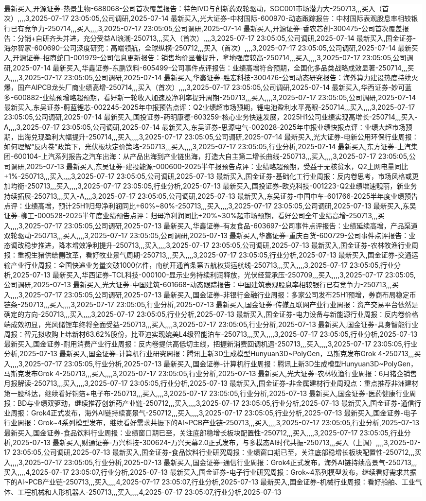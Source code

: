 最新买入,开源证券-热景生物-688068-公司首次覆盖报告：特色IVD与创新药双轮驱动，SGC001市场潜力大-250713,,,买入（首次）,,,,3,2025-07-17 23:05:05,公司调研,2025-07-14
最新买入,光大证券-中材国际-600970-动态跟踪报告：中材国际表观股息率相较银行已有竞争力-250714,,,买入,,,,3,2025-07-17 23:05:05,公司调研,2025-07-14
最新买入,开源证券-香农芯创-300475-公司首次覆盖报告：分销+自研齐头并进，充分受益AI浪潮-250713,,,买入（首次）,,,,3,2025-07-17 23:05:05,公司调研,2025-07-14
最新买入,国金证券-海尔智家-600690-公司深度研究：高端领航，全球纵横-250712,,,买入（首次）,,,,3,2025-07-17 23:05:05,公司调研,2025-07-14
最新买入,开源证券-招商蛇口-001979-公司信息更新报告：销售均价显著提升，拿地强度较高-250714,,,买入,,,,3,2025-07-17 23:05:05,公司调研,2025-07-14
最新买入,华鑫证券-东鹏饮料-605499-公司事件点评报告：业绩高增符合预期，全国化多品类战略成效显著-250714,,,买入,,,,3,2025-07-17 23:05:05,公司调研,2025-07-14
最新买入,华鑫证券-胜宏科技-300476-公司动态研究报告：海外算力建设热度持续火爆，国产AIPCB龙头厂商业绩高增-250714,,,买入（首次）,,,,3,2025-07-17 23:05:05,公司调研,2025-07-14
最新买入,华西证券-妙可蓝多-600882-业绩预增略超预期，看好新一轮收入加速及净利率提升周期-250713,,,买入,,,,3,2025-07-17 23:05:05,公司调研,2025-07-14
最新买入,东吴证券-蔚蓝锂芯-002245-2025年中报预告点评：Q2业绩超市场预期，锂电池盈利水平亮眼-250714,,,买入,,,,3,2025-07-17 23:05:05,公司调研,2025-07-14
最新买入,国投证券-药明康德-603259-核心业务快速发展，2025H1公司业绩实现高增长-250714,,,买入-A,,,,3,2025-07-17 23:05:05,公司调研,2025-07-14
最新买入,东吴证券-思源电气-002028-2025年中报业绩快报点评：业绩大超市场预期，出海兑现盈利大幅提升-250714,,,买入,,,,3,2025-07-17 23:05:05,公司调研,2025-07-14
最新买入,光大证券-电新公用环保行业周报：如何理解“反内卷”政策下，光伏板块定价策略-250713,,,买入,,,,3,2025-07-17 23:05:05,行业分析,2025-07-14
最新买入,东方证券-上汽集团-600104-上汽系列报告之汽车出海：从产品出海到产业链出海，打造大自主第二增长曲线-250713,,,买入,,,,3,2025-07-17 23:05:05,公司调研,2025-07-13
最新买入,东吴证券-建投能源-000600-2025半年报预告点评：业绩略超预期，受益于无核贫水，Q2上网电量同比+1%-250713,,,买入,,,,3,2025-07-17 23:05:05,公司调研,2025-07-13
最新买入,国金证券-基础化工行业周报：反内卷思考，市场风格或更加均衡-250713,,,买入,,,,3,2025-07-17 23:05:05,行业分析,2025-07-13
最新买入,国投证券-欧克科技-001223-Q2业绩增速靓丽，新业务持续拓展-250713,,,买入-A,,,,3,2025-07-17 23:05:05,公司调研,2025-07-13
最新买入,东吴证券-中国中车-601766-2025半年度业绩预告点评：业绩高增，预计25H1归母净利润同比+60%~80%-250713,,,买入,,,,3,2025-07-17 23:05:05,公司调研,2025-07-13
最新买入,东吴证券-柳工-000528-2025半年度业绩预告点评：归母净利润同比+20%~30%超市场预期，看好公司全年业绩高增-250713,,,买入,,,,3,2025-07-17 23:05:05,公司调研,2025-07-13
最新买入,华鑫证券-有友食品-603697-公司事件点评报告：业绩延续高增，产品渠道双轮驱动-250713,,,买入,,,,3,2025-07-17 23:05:05,公司调研,2025-07-13
最新买入,华鑫证券-重庆百货-600729-公司事件点评报告：业态调改稳步推进，降本增效净利提升-250713,,,买入,,,,3,2025-07-17 23:05:05,公司调研,2025-07-13
最新买入,国金证券-农林牧渔行业周报：重视生猪供给侧改革，看好牧业景气周期-250713,,,买入,,,,3,2025-07-17 23:05:05,行业分析,2025-07-13
最新买入,国金证券-交通运输产业行业周报：全国快递业务量突破1000亿件，南航开通首条第五航权货运航线-250713,,,买入,,,,3,2025-07-17 23:05:05,行业分析,2025-07-13
最新买入,华西证券-TCL科技-000100-显示业务持续利润释放，光伏经营承压-250709,,,买入,,,,3,2025-07-17 23:05:05,公司调研,2025-07-13
最新买入,光大证券-中国建筑-601668-动态跟踪报告：中国建筑表观股息率相较银行已有竞争力-250713,,,买入,,,,3,2025-07-17 23:05:05,公司调研,2025-07-13
最新买入,国金证券-非银行金融行业周报：多家公司发布25H1预增，券商布局稳定币链条-250713,,,买入,,,,3,2025-07-17 23:05:05,行业分析,2025-07-13
最新买入,国金证券-传媒互联网产业行业周报：资产交易平台依然是确定的方向-250713,,,买入,,,,3,2025-07-17 23:05:05,行业分析,2025-07-13
最新买入,国金证券-电力设备与新能源行业周报：反内卷价格端成效初显，光风储锂车终将全面受益-250713,,,买入,,,,3,2025-07-17 23:05:05,行业分析,2025-07-13
最新买入,国金证券-具身智能行业周报：智元拟收购上纬新材63.62%股份，比亚迪实现媲美L4级智能泊车-250713,,,买入,,,,3,2025-07-17 23:05:05,行业分析,2025-07-13
最新买入,国金证券-耐用消费产业行业周报：反内卷提供高低切主线，把握新消费回调机遇-250713,,,买入,,,,3,2025-07-17 23:05:05,行业分析,2025-07-13
最新买入,国金证券-计算机行业研究周报：腾讯上新3D生成模型Hunyuan3D~PolyGen，马斯克发布Grok 4-250713,,,买入,,,,3,2025-07-17 23:05:05,行业分析,2025-07-13
最新买入,国金证券-计算机行业周报：腾讯上新3D生成模型Hunyuan3D~PolyGen，马斯克发布Grok 4-250713,,,买入,,,,3,2025-07-17 23:05:05,行业分析,2025-07-13
最新买入,光大证券-农林牧渔行业周报：6月猪企销售月报解读-250713,,,买入,,,,3,2025-07-17 23:05:05,行业分析,2025-07-13
最新买入,国金证券-非金属建材行业周观点：重点推荐非洲建材第一股科达，继续看好铜箔+电子布-250713,,,买入,,,,3,2025-07-17 23:05:05,行业分析,2025-07-13
最新买入,国金证券-医药健康行业周报：BD与业绩双驱动，继续推荐创新药产业链-250712,,,买入,,,,3,2025-07-17 23:05:05,行业分析,2025-07-13
最新买入,国金证券-通信行业周报：Grok4正式发布，海外AI链持续高景气-250712,,,买入,,,,3,2025-07-17 23:05:05,行业分析,2025-07-13
最新买入,国金证券-电子行业周报：Grok~4系列模型发布，继续看好需求共振下的AI~PCB产业链-250713,,,买入,,,,3,2025-07-17 23:05:05,行业分析,2025-07-13
最新买入,国金证券-食品饮料行业周报：业绩窗口期已至，关注底部稳增长板块配置性-250712,,,买入,,,,3,2025-07-17 23:05:05,行业分析,2025-07-13
最新买入,财通证券-万兴科技-300624-万兴天幕2.0正式发布，与多模态AI时代共振-250713,,,买入（上调）,,,,3,2025-07-17 23:05:05,公司调研,2025-07-13
最新买入,国金证券-食品饮料行业研究周报：业绩窗口期已至，关注底部稳增长板块配置性-250712,,,买入,,,,3,2025-07-17 23:05:05,行业分析,2025-07-13
最新买入,国金证券-通信行业周报：Grok4正式发布，海外AI链持续高景气-250713,,,买入,,,,4,2025-07-17 23:05:07,行业分析,2025-07-13
最新买入,国金证券-电子行业研究周报：Grok~4系列模型发布，继续看好需求共振下的AI~PCB产业链-250713,,,买入,,,,4,2025-07-17 23:05:07,行业分析,2025-07-13
最新买入,国金证券-机械行业周报：看好船舶、工业气体、工程机械和人形机器人-250713,,,买入,,,,4,2025-07-17 23:05:07,行业分析,2025-07-13